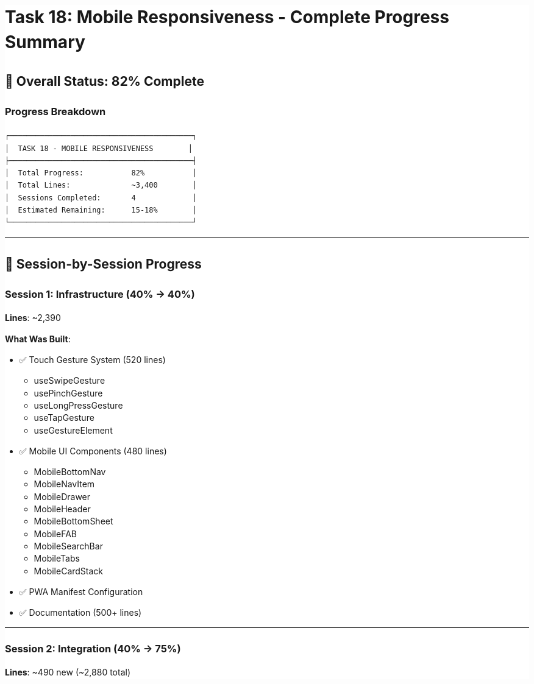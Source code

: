 # Task 18: Mobile Responsiveness - Complete Progress Summary

## 🎯 Overall Status: 82% Complete

### Progress Breakdown
```
┌──────────────────────────────────────────┐
│  TASK 18 - MOBILE RESPONSIVENESS        │
├──────────────────────────────────────────┤
│  Total Progress:           82%           │
│  Total Lines:              ~3,400        │
│  Sessions Completed:       4             │
│  Estimated Remaining:      15-18%        │
└──────────────────────────────────────────┘
```

---

## 📅 Session-by-Session Progress

### Session 1: Infrastructure (40% → 40%)
**Lines**: ~2,390

**What Was Built**:
- ✅ Touch Gesture System (520 lines)
  - useSwipeGesture
  - usePinchGesture
  - useLongPressGesture
  - useTapGesture
  - useGestureElement

- ✅ Mobile UI Components (480 lines)
  - MobileBottomNav
  - MobileNavItem
  - MobileDrawer
  - MobileHeader
  - MobileBottomSheet
  - MobileFAB
  - MobileSearchBar
  - MobileTabs
  - MobileCardStack

- ✅ PWA Manifest Configuration
- ✅ Documentation (500+ lines)

---

### Session 2: Integration (40% → 75%)
**Lines**: ~490 new (~2,880 total)
